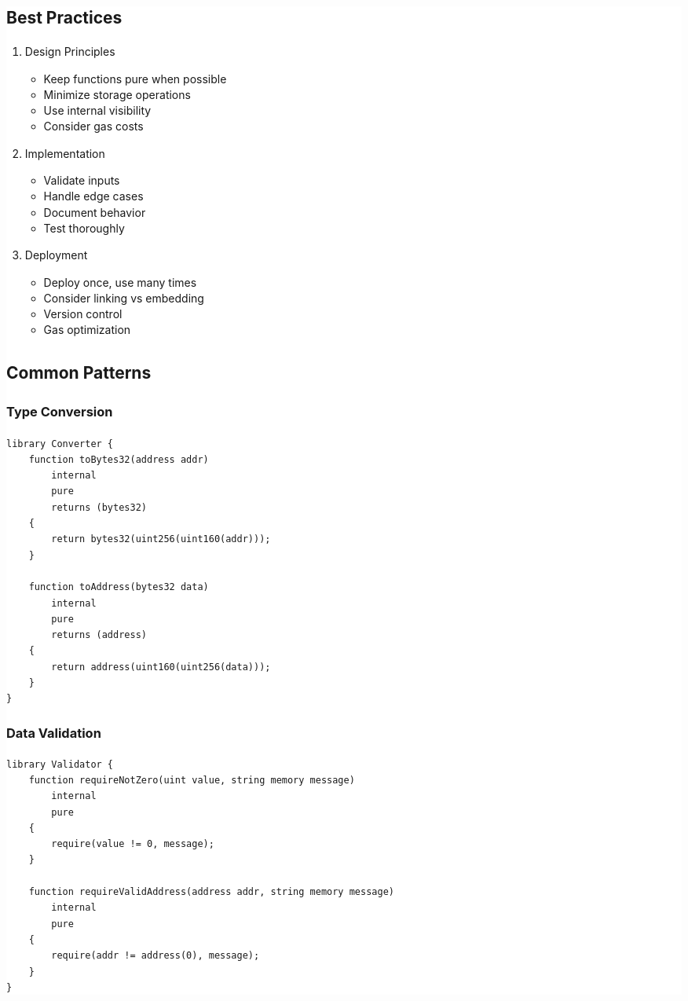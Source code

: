 ## Best Practices

1. Design Principles
   - Keep functions pure when possible
   - Minimize storage operations
   - Use internal visibility
   - Consider gas costs

2. Implementation
   - Validate inputs
   - Handle edge cases
   - Document behavior
   - Test thoroughly

3. Deployment
   - Deploy once, use many times
   - Consider linking vs embedding
   - Version control
   - Gas optimization

## Common Patterns

### Type Conversion
```solidity
library Converter {
    function toBytes32(address addr) 
        internal 
        pure 
        returns (bytes32) 
    {
        return bytes32(uint256(uint160(addr)));
    }
    
    function toAddress(bytes32 data) 
        internal 
        pure 
        returns (address) 
    {
        return address(uint160(uint256(data)));
    }
}
```

### Data Validation
```solidity
library Validator {
    function requireNotZero(uint value, string memory message) 
        internal 
        pure 
    {
        require(value != 0, message);
    }
    
    function requireValidAddress(address addr, string memory message) 
        internal 
        pure 
    {
        require(addr != address(0), message);
    }
}
```
